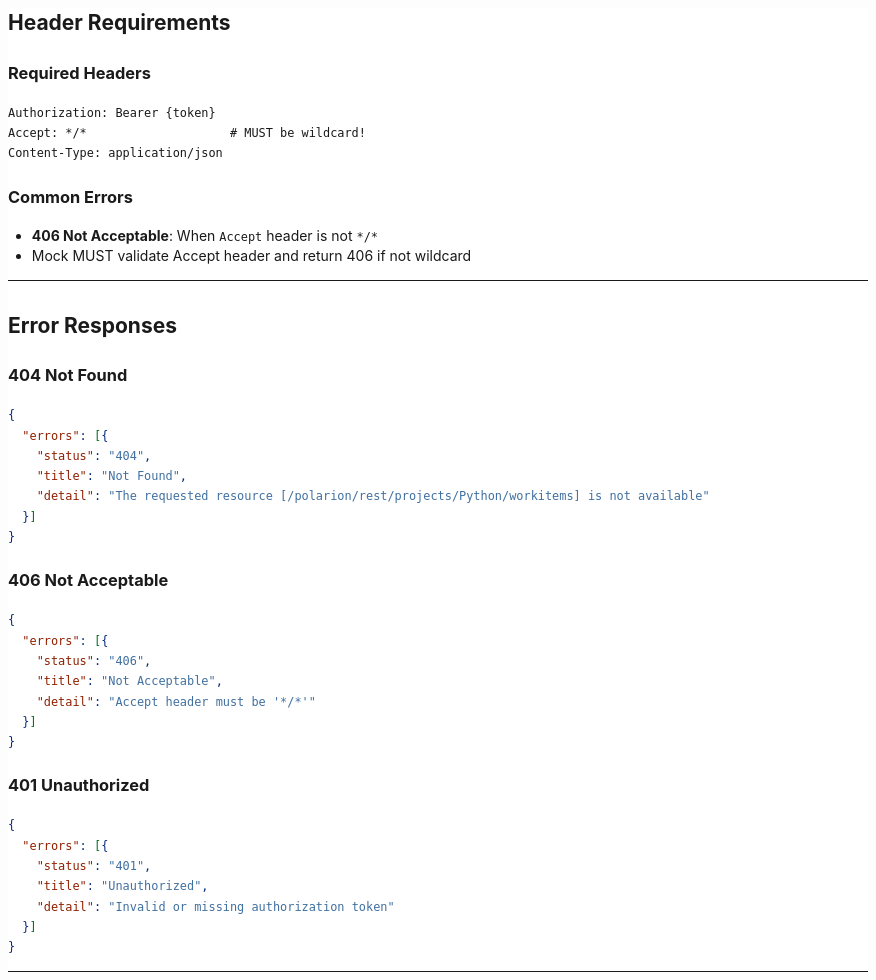 
## Header Requirements

### Required Headers
```http
Authorization: Bearer {token}
Accept: */*                    # MUST be wildcard!
Content-Type: application/json
```

### Common Errors
- **406 Not Acceptable**: When `Accept` header is not `*/*`
- Mock MUST validate Accept header and return 406 if not wildcard

---

## Error Responses

### 404 Not Found
```json
{
  "errors": [{
    "status": "404",
    "title": "Not Found",
    "detail": "The requested resource [/polarion/rest/projects/Python/workitems] is not available"
  }]
}
```

### 406 Not Acceptable
```json
{
  "errors": [{
    "status": "406",
    "title": "Not Acceptable",
    "detail": "Accept header must be '*/*'"
  }]
}
```

### 401 Unauthorized
```json
{
  "errors": [{
    "status": "401",
    "title": "Unauthorized",
    "detail": "Invalid or missing authorization token"
  }]
}
```

---